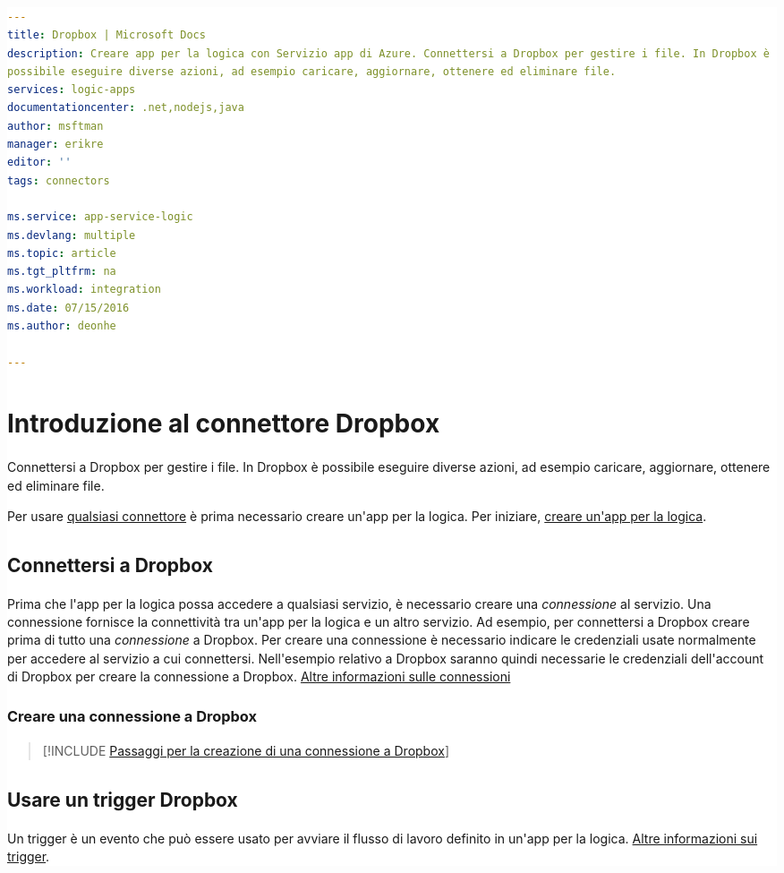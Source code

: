 ```yaml
---
title: Dropbox | Microsoft Docs
description: Creare app per la logica con Servizio app di Azure. Connettersi a Dropbox per gestire i file. In Dropbox è possibile eseguire diverse azioni, ad esempio caricare, aggiornare, ottenere ed eliminare file.
services: logic-apps
documentationcenter: .net,nodejs,java
author: msftman
manager: erikre
editor: ''
tags: connectors

ms.service: app-service-logic
ms.devlang: multiple
ms.topic: article
ms.tgt_pltfrm: na
ms.workload: integration
ms.date: 07/15/2016
ms.author: deonhe

---
```

# Introduzione al connettore Dropbox
Connettersi a Dropbox per gestire i file. In Dropbox è possibile eseguire diverse azioni, ad esempio caricare, aggiornare, ottenere ed eliminare file.

Per usare [qualsiasi connettore](apis-list.md) è prima necessario creare un'app per la logica. Per iniziare, [creare un'app per la logica](../app-service-logic/app-service-logic-create-a-logic-app.md).

## Connettersi a Dropbox
Prima che l'app per la logica possa accedere a qualsiasi servizio, è necessario creare una *connessione* al servizio. Una connessione fornisce la connettività tra un'app per la logica e un altro servizio. Ad esempio, per connettersi a Dropbox creare prima di tutto una *connessione* a Dropbox. Per creare una connessione è necessario indicare le credenziali usate normalmente per accedere al servizio a cui connettersi. Nell'esempio relativo a Dropbox saranno quindi necessarie le credenziali dell'account di Dropbox per creare la connessione a Dropbox. [Altre informazioni sulle connessioni]()

### Creare una connessione a Dropbox
> [!INCLUDE [Passaggi per la creazione di una connessione a Dropbox](../../includes/connectors-create-api-dropbox.md)]
> 
> 

## Usare un trigger Dropbox
Un trigger è un evento che può essere usato per avviare il flusso di lavoro definito in un'app per la logica. [Altre informazioni sui trigger](../app-service-logic/app-service-logic-what-are-logic-apps.md#logic-app-concepts).
